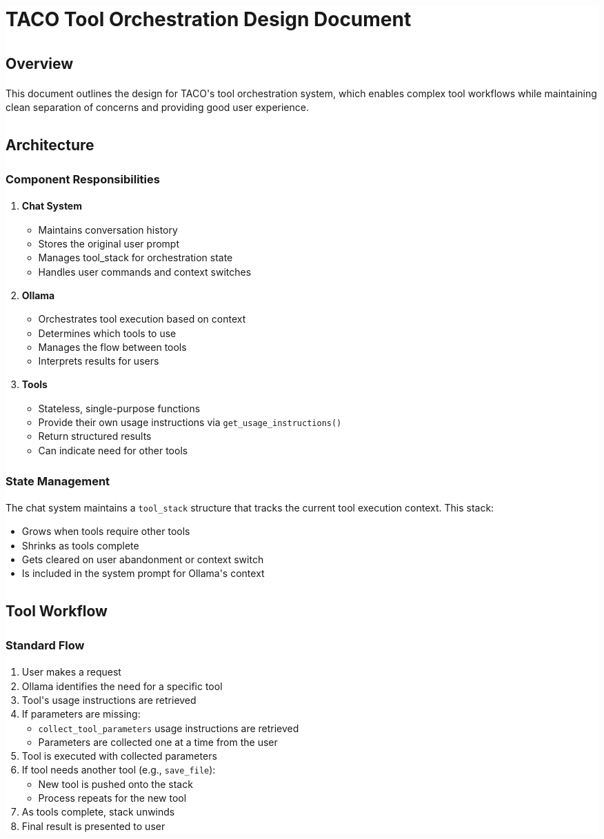 # TACO Tool Orchestration Design Document

## Overview

This document outlines the design for TACO's tool orchestration system, which enables complex tool workflows while maintaining clean separation of concerns and providing good user experience.

## Architecture

### Component Responsibilities

1. **Chat System**
   - Maintains conversation history
   - Stores the original user prompt
   - Manages tool_stack for orchestration state
   - Handles user commands and context switches

2. **Ollama**
   - Orchestrates tool execution based on context
   - Determines which tools to use
   - Manages the flow between tools
   - Interprets results for users

3. **Tools**
   - Stateless, single-purpose functions
   - Provide their own usage instructions via `get_usage_instructions()`
   - Return structured results
   - Can indicate need for other tools

### State Management

The chat system maintains a `tool_stack` structure that tracks the current tool execution context. This stack:
- Grows when tools require other tools
- Shrinks as tools complete
- Gets cleared on user abandonment or context switch
- Is included in the system prompt for Ollama's context

## Tool Workflow

### Standard Flow

1. User makes a request
2. Ollama identifies the need for a specific tool
3. Tool's usage instructions are retrieved
4. If parameters are missing:
   - `collect_tool_parameters` usage instructions are retrieved
   - Parameters are collected one at a time from the user
5. Tool is executed with collected parameters
6. If tool needs another tool (e.g., `save_file`):
   - New tool is pushed onto the stack
   - Process repeats for the new tool
7. As tools complete, stack unwinds
8. Final result is presented to user
